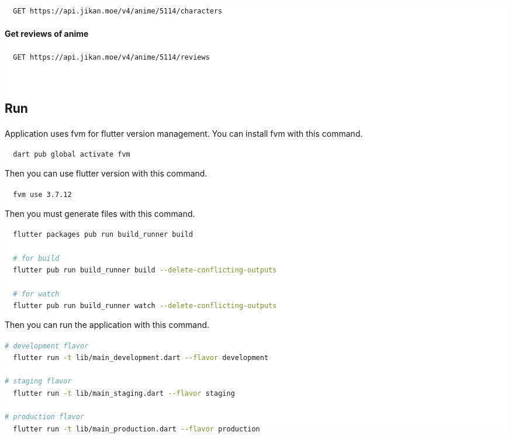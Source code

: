 ```http
  GET https://api.jikan.moe/v4/anime/5114/characters
```

#### Get reviews of anime

```http
  GET https://api.jikan.moe/v4/anime/5114/reviews
```

<br />

## Run

Application uses fvm for flutter version management. You can install fvm with this command.

```bash
  dart pub global activate fvm
```

Then you can use flutter version with this command.

```bash
  fvm use 3.7.12
```

Then you must generate files with this command.

```bash
  flutter packages pub run build_runner build

  # for build
  flutter pub run build_runner build --delete-conflicting-outputs

  # for watch
  flutter pub run build_runner watch --delete-conflicting-outputs
```

Then you can run the application with this command.

```bash
# development flavor
  flutter run -t lib/main_development.dart --flavor development

# staging flavor
  flutter run -t lib/main_staging.dart --flavor staging

# production flavor
  flutter run -t lib/main_production.dart --flavor production
```
